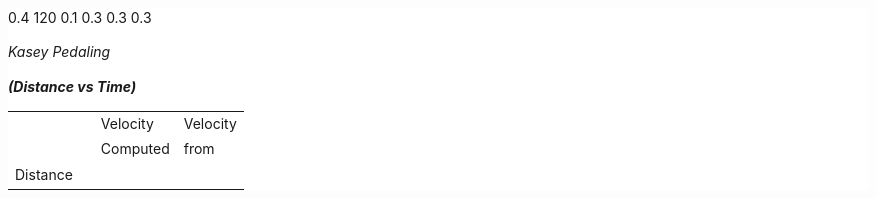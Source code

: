    <td>
    0.4
   </td>
  </tr>
  <tr>
   <td>
    120
   </td>
   <td>
    0.1
   </td>
   <td>
    0.3
   </td>
   <td>
    0.3
   </td>
   <td>
    0.3
   </td>
  </tr>
 </table>
 <p>
  <i>
   Kasey Pedaling
  </i>
 </p>
<p>
  <b>
   <i>
    (Distance vs Time)
   </i>
  </b>
  <br/>
 </p>
 <table border="0">
  <tr>
   <td>
   </td>
   <td>
   </td>
   <td>
    Velocity
   </td>
   <td>
    Velocity
   </td>
  </tr>
  <tr>
   <td>
   </td>
   <td>
   </td>
   <td>
    Computed
   </td>
   <td>
    from
   </td>
  </tr>
  <tr>
   <td>
    Distance
   </td>